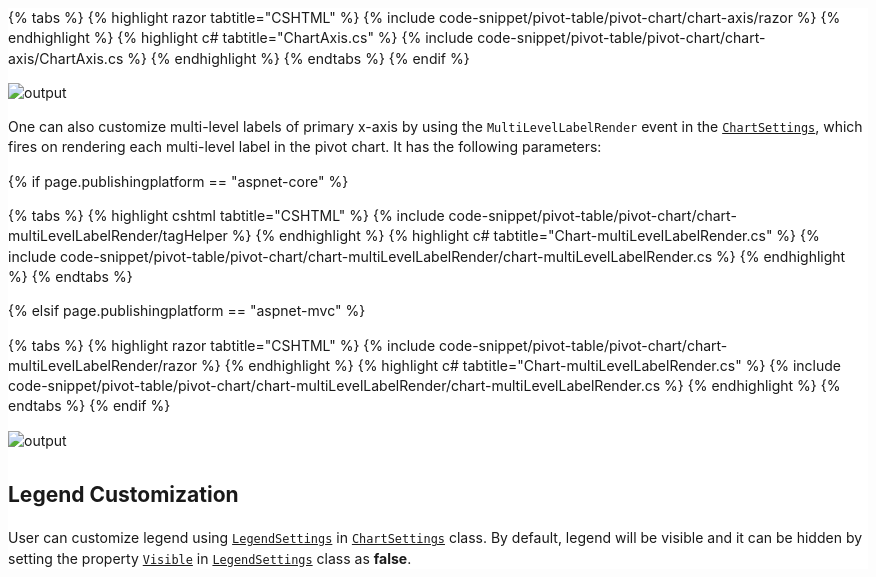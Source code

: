 {% tabs %}
{% highlight razor tabtitle="CSHTML" %}
{% include code-snippet/pivot-table/pivot-chart/chart-axis/razor %}
{% endhighlight %}
{% highlight c# tabtitle="ChartAxis.cs" %}
{% include code-snippet/pivot-table/pivot-chart/chart-axis/ChartAxis.cs %}
{% endhighlight %}
{% endtabs %}
{% endif %}



![output](images/axis-customization.png)

One can also customize multi-level labels of primary x-axis by using the `MultiLevelLabelRender` event in the [`ChartSettings`](https://help.syncfusion.com/cr/aspnetmvc-js2/Syncfusion.EJ2.PivotView.PivotViewChartSettings.html), which fires on rendering each multi-level label in the pivot chart. It has the following parameters:

{% if page.publishingplatform == "aspnet-core" %}

{% tabs %}
{% highlight cshtml tabtitle="CSHTML" %}
{% include code-snippet/pivot-table/pivot-chart/chart-multiLevelLabelRender/tagHelper %}
{% endhighlight %}
{% highlight c# tabtitle="Chart-multiLevelLabelRender.cs" %}
{% include code-snippet/pivot-table/pivot-chart/chart-multiLevelLabelRender/chart-multiLevelLabelRender.cs %}
{% endhighlight %}
{% endtabs %}

{% elsif page.publishingplatform == "aspnet-mvc" %}

{% tabs %}
{% highlight razor tabtitle="CSHTML" %}
{% include code-snippet/pivot-table/pivot-chart/chart-multiLevelLabelRender/razor %}
{% endhighlight %}
{% highlight c# tabtitle="Chart-multiLevelLabelRender.cs" %}
{% include code-snippet/pivot-table/pivot-chart/chart-multiLevelLabelRender/chart-multiLevelLabelRender.cs %}
{% endhighlight %}
{% endtabs %}
{% endif %}



![output](images/multilevellabelrender.png)

## Legend Customization

User can customize legend using [`LegendSettings`](https://help.syncfusion.com/cr/aspnetmvc-js2/Syncfusion.EJ2.PivotView.PivotViewPivotChartSettingsLegendSettings.html) in [`ChartSettings`](https://help.syncfusion.com/cr/aspnetmvc-js2/Syncfusion.EJ2.PivotView.PivotViewChartSettings.html) class. By default, legend will be visible and it can be hidden by setting the property [`Visible`](https://help.syncfusion.com/cr/aspnetcore-js2/Syncfusion.EJ2.PivotView.PivotViewPivotChartSettingsLegendSettings.html#Syncfusion_EJ2_PivotView_PivotViewPivotChartSettingsLegendSettings_Visible) in [`LegendSettings`](https://help.syncfusion.com/cr/aspnetmvc-js2/Syncfusion.EJ2.PivotView.PivotViewPivotChartSettingsLegendSettings.html) class as **false**.
